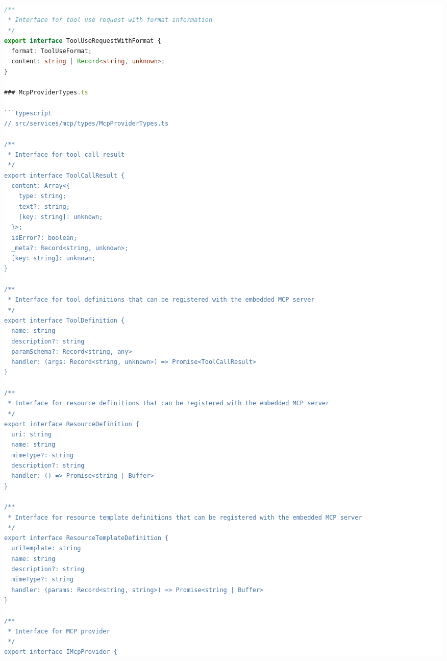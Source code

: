 ```typescript
/**
 * Interface for tool use request with format information
 */
export interface ToolUseRequestWithFormat {
  format: ToolUseFormat;
  content: string | Record<string, unknown>;
}

### McpProviderTypes.ts

```typescript
// src/services/mcp/types/McpProviderTypes.ts

/**
 * Interface for tool call result
 */
export interface ToolCallResult {
  content: Array<{
    type: string;
    text?: string;
    [key: string]: unknown;
  }>;
  isError?: boolean;
  _meta?: Record<string, unknown>;
  [key: string]: unknown;
}

/**
 * Interface for tool definitions that can be registered with the embedded MCP server
 */
export interface ToolDefinition {
  name: string
  description?: string
  paramSchema?: Record<string, any>
  handler: (args: Record<string, unknown>) => Promise<ToolCallResult>
}

/**
 * Interface for resource definitions that can be registered with the embedded MCP server
 */
export interface ResourceDefinition {
  uri: string
  name: string
  mimeType?: string
  description?: string
  handler: () => Promise<string | Buffer>
}

/**
 * Interface for resource template definitions that can be registered with the embedded MCP server
 */
export interface ResourceTemplateDefinition {
  uriTemplate: string
  name: string
  description?: string
  mimeType?: string
  handler: (params: Record<string, string>) => Promise<string | Buffer>
}

/**
 * Interface for MCP provider
 */
export interface IMcpProvider {
```